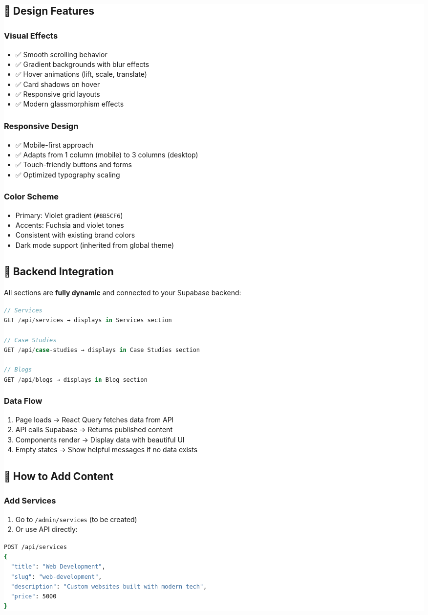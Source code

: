 ## 🎨 Design Features

### Visual Effects
- ✅ Smooth scrolling behavior
- ✅ Gradient backgrounds with blur effects
- ✅ Hover animations (lift, scale, translate)
- ✅ Card shadows on hover
- ✅ Responsive grid layouts
- ✅ Modern glassmorphism effects

### Responsive Design
- ✅ Mobile-first approach
- ✅ Adapts from 1 column (mobile) to 3 columns (desktop)
- ✅ Touch-friendly buttons and forms
- ✅ Optimized typography scaling

### Color Scheme
- Primary: Violet gradient (`#8B5CF6`)
- Accents: Fuchsia and violet tones
- Consistent with existing brand colors
- Dark mode support (inherited from global theme)

## 🔌 Backend Integration

All sections are **fully dynamic** and connected to your Supabase backend:

```typescript
// Services
GET /api/services → displays in Services section

// Case Studies  
GET /api/case-studies → displays in Case Studies section

// Blogs
GET /api/blogs → displays in Blog section
```

### Data Flow
1. Page loads → React Query fetches data from API
2. API calls Supabase → Returns published content
3. Components render → Display data with beautiful UI
4. Empty states → Show helpful messages if no data exists

## 📝 How to Add Content

### Add Services
1. Go to `/admin/services` (to be created)
2. Or use API directly:
```bash
POST /api/services
{
  "title": "Web Development",
  "slug": "web-development",
  "description": "Custom websites built with modern tech",
  "price": 5000
}
```
